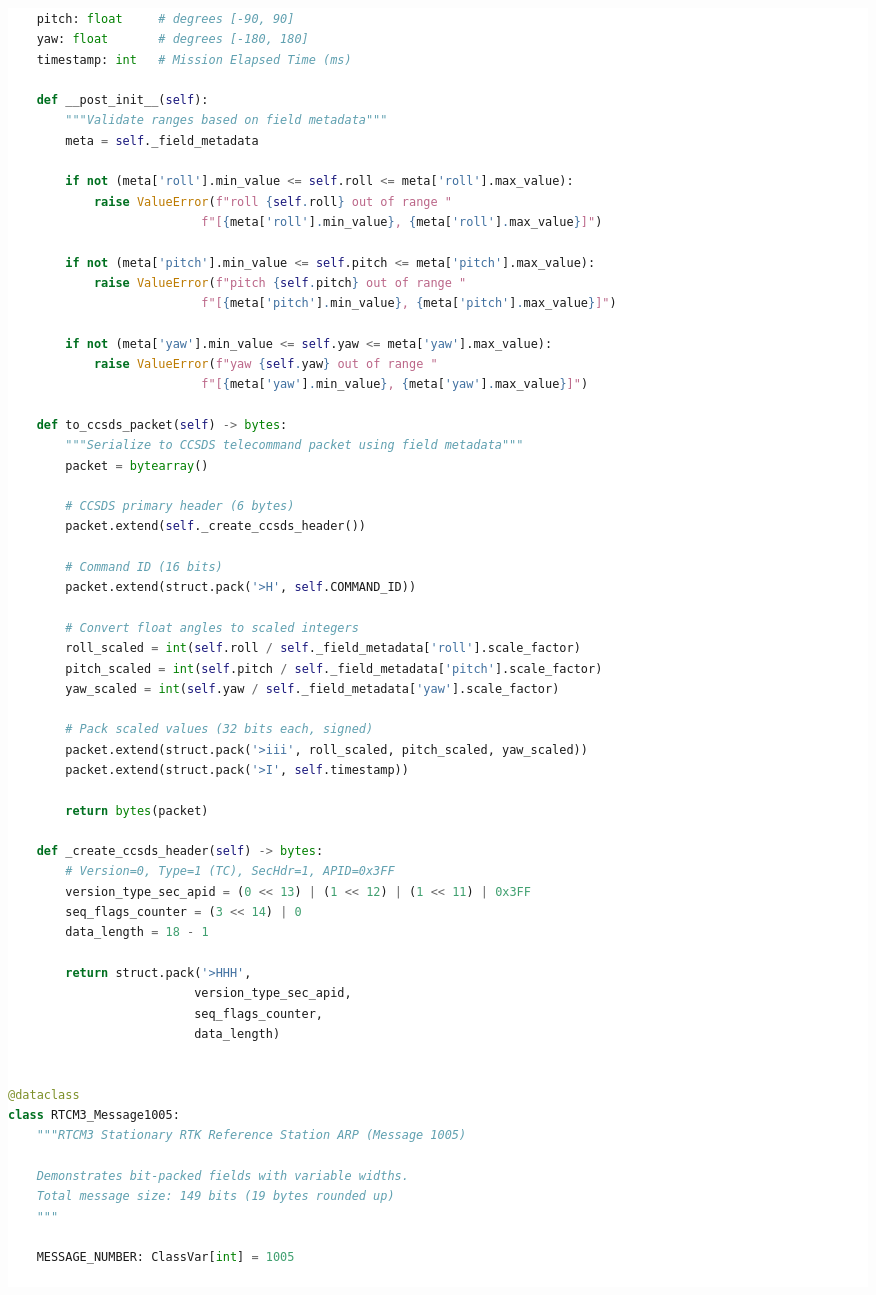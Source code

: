 ```python
    pitch: float     # degrees [-90, 90]
    yaw: float       # degrees [-180, 180]
    timestamp: int   # Mission Elapsed Time (ms)
    
    def __post_init__(self):
        """Validate ranges based on field metadata"""
        meta = self._field_metadata
        
        if not (meta['roll'].min_value <= self.roll <= meta['roll'].max_value):
            raise ValueError(f"roll {self.roll} out of range "
                           f"[{meta['roll'].min_value}, {meta['roll'].max_value}]")
        
        if not (meta['pitch'].min_value <= self.pitch <= meta['pitch'].max_value):
            raise ValueError(f"pitch {self.pitch} out of range "
                           f"[{meta['pitch'].min_value}, {meta['pitch'].max_value}]")
        
        if not (meta['yaw'].min_value <= self.yaw <= meta['yaw'].max_value):
            raise ValueError(f"yaw {self.yaw} out of range "
                           f"[{meta['yaw'].min_value}, {meta['yaw'].max_value}]")
    
    def to_ccsds_packet(self) -> bytes:
        """Serialize to CCSDS telecommand packet using field metadata"""
        packet = bytearray()
        
        # CCSDS primary header (6 bytes)
        packet.extend(self._create_ccsds_header())
        
        # Command ID (16 bits)
        packet.extend(struct.pack('>H', self.COMMAND_ID))
        
        # Convert float angles to scaled integers
        roll_scaled = int(self.roll / self._field_metadata['roll'].scale_factor)
        pitch_scaled = int(self.pitch / self._field_metadata['pitch'].scale_factor)
        yaw_scaled = int(self.yaw / self._field_metadata['yaw'].scale_factor)
        
        # Pack scaled values (32 bits each, signed)
        packet.extend(struct.pack('>iii', roll_scaled, pitch_scaled, yaw_scaled))
        packet.extend(struct.pack('>I', self.timestamp))
        
        return bytes(packet)
    
    def _create_ccsds_header(self) -> bytes:
        # Version=0, Type=1 (TC), SecHdr=1, APID=0x3FF
        version_type_sec_apid = (0 << 13) | (1 << 12) | (1 << 11) | 0x3FF
        seq_flags_counter = (3 << 14) | 0
        data_length = 18 - 1
        
        return struct.pack('>HHH', 
                          version_type_sec_apid,
                          seq_flags_counter,
                          data_length)


@dataclass
class RTCM3_Message1005:
    """RTCM3 Stationary RTK Reference Station ARP (Message 1005)
    
    Demonstrates bit-packed fields with variable widths.
    Total message size: 149 bits (19 bytes rounded up)
    """
    
    MESSAGE_NUMBER: ClassVar[int] = 1005
    
```
